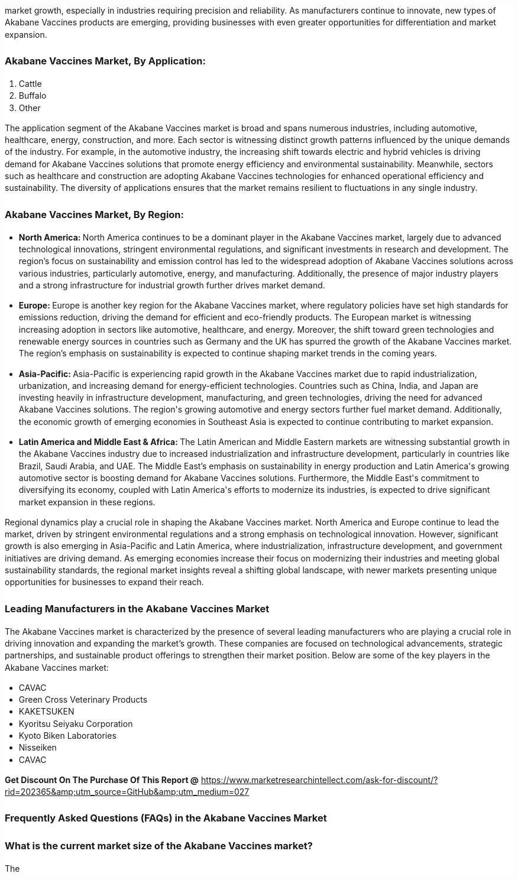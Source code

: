 market growth, especially in industries requiring precision and reliability. As manufacturers continue to innovate, new types of Akabane Vaccines products are emerging, providing businesses with even greater opportunities for differentiation and market expansion.</p><h3>Akabane Vaccines Market,&nbsp;By Application:</h3><ol><li>Cattle<li> Buffalo<li> Other</li></ol><p>The application segment of the Akabane Vaccines market is broad and spans numerous industries, including automotive, healthcare, energy, construction, and more. Each sector is witnessing distinct growth patterns influenced by the unique demands of the industry. For example, in the automotive industry, the increasing shift towards electric and hybrid vehicles is driving demand for Akabane Vaccines solutions that promote energy efficiency and environmental sustainability. Meanwhile, sectors such as healthcare and construction are adopting Akabane Vaccines technologies for enhanced operational efficiency and sustainability. The diversity of applications ensures that the market remains resilient to fluctuations in any single industry.</p><h3>Akabane Vaccines Market, By Region:</h3><ul><li><p><strong>North America:&nbsp;</strong>North America continues to be a dominant player in the Akabane Vaccines market, largely due to advanced technological innovations, stringent environmental regulations, and significant investments in research and development. The region&rsquo;s focus on sustainability and emission control has led to the widespread adoption of Akabane Vaccines solutions across various industries, particularly automotive, energy, and manufacturing. Additionally, the presence of major industry players and a strong infrastructure for industrial growth further drives market demand.</p></li><li><p><strong><strong>Europe:&nbsp;</strong></strong>Europe is another key region for the Akabane Vaccines market, where regulatory policies have set high standards for emissions reduction, driving the demand for efficient and eco-friendly products. The European market is witnessing increasing adoption in sectors like automotive, healthcare, and energy. Moreover, the shift toward green technologies and renewable energy sources in countries such as Germany and the UK has spurred the growth of the Akabane Vaccines market. The region&rsquo;s emphasis on sustainability is expected to continue shaping market trends in the coming years.</p></li><li><p><strong><strong>Asia-Pacific:&nbsp;</strong></strong>Asia-Pacific is experiencing rapid growth in the Akabane Vaccines market due to rapid industrialization, urbanization, and increasing demand for energy-efficient technologies. Countries such as China, India, and Japan are investing heavily in infrastructure development, manufacturing, and green technologies, driving the need for advanced Akabane Vaccines solutions. The region's growing automotive and energy sectors further fuel market demand. Additionally, the economic growth of emerging economies in Southeast Asia is expected to continue contributing to market expansion.</p></li><li><p><strong><strong>Latin America and Middle East &amp; Africa:&nbsp;</strong></strong>The Latin American and Middle Eastern markets are witnessing substantial growth in the Akabane Vaccines industry due to increased industrialization and infrastructure development, particularly in countries like Brazil, Saudi Arabia, and UAE. The Middle East&rsquo;s emphasis on sustainability in energy production and Latin America's growing automotive sector is boosting demand for Akabane Vaccines solutions. Furthermore, the Middle East's commitment to diversifying its economy, coupled with Latin America's efforts to modernize its industries, is expected to drive significant market expansion in these regions.</p></li></ul><p>Regional dynamics play a crucial role in shaping the Akabane Vaccines market. North America and Europe continue to lead the market, driven by stringent environmental regulations and a strong emphasis on technological innovation. However, significant growth is also emerging in Asia-Pacific and Latin America, where industrialization, infrastructure development, and government initiatives are driving demand. As emerging economies increase their focus on modernizing their industries and meeting global sustainability standards, the regional market insights reveal a shifting global landscape, with newer markets presenting unique opportunities for businesses to expand their reach.</p><h3><strong>Leading Manufacturers in the Akabane Vaccines Market</strong></h3><p>The Akabane Vaccines market is characterized by the presence of several leading manufacturers who are playing a crucial role in driving innovation and expanding the market&rsquo;s growth. These companies are focused on technological advancements, strategic partnerships, and sustainable product offerings to strengthen their market position. Below are some of the key players in the Akabane Vaccines market:</p></div><div class="article-main__content" data-test-id="publishing-text-block"><ul><li><span class="">CAVAC<li> Green Cross Veterinary Products<li> KAKETSUKEN<li> Kyoritsu Seiyaku Corporation<li> Kyoto Biken Laboratories<li> Nisseiken<li> CAVAC</span></li></ul></div><div class="article-main__content" data-test-id="publishing-text-block"><p><span class="font-[700]"><strong>Get Discount On The Purchase Of This Report @</strong> <a href="https://www.marketresearchintellect.com/ask-for-discount/?rid=202365&amp;utm_source=GitHub&amp;utm_medium=027" data-fr-linked="true">https://www.marketresearchintellect.com/ask-for-discount/?rid=202365&amp;utm_source=GitHub&amp;utm_medium=027</a></span></p></div><div class="article-main__content" data-test-id="publishing-text-block"><h3><strong>Frequently Asked Questions (FAQs) in the Akabane Vaccines Market</strong></h3><h3><strong>What is the current market size of the Akabane Vaccines market?</strong></h3><p>The